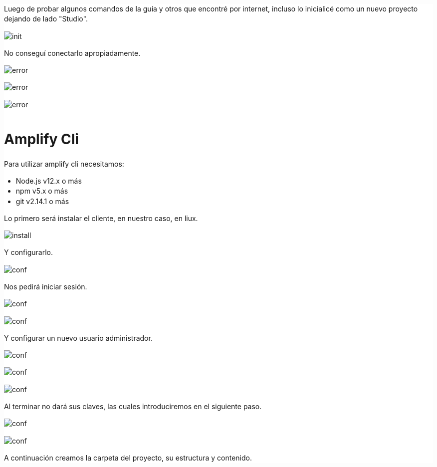 Luego de probar algunos comandos de la guía y otros que encontré por internet, incluso lo inicialicé como un nuevo proyecto dejando de lado "Studio".

![init](studio/19.png)

No conseguí conectarlo apropiadamente.

![error](studio/21.png)

![error](studio/22.png)

![error](studio/23.png)



# <a name="5">Amplify Cli</a>

Para utilizar amplify cli necesitamos:

* Node.js v12.x o más
* npm v5.x o más
* git v2.14.1 o más

Lo primero será instalar el cliente, en nuestro caso, en liux.

![install](cli/1.png)

Y configurarlo.

![conf](cli/2.png)

Nos pedirá iniciar sesión.

![conf](cli/3.png)

![conf](cli/4.png)

Y configurar un nuevo usuario administrador.

![conf](cli/5.png)

![conf](cli/6.png)

![conf](cli/7.png)

Al terminar no dará sus claves, las cuales introduciremos en el siguiente paso.

![conf](cli/8.png)

![conf](cli/9.png)

A continuación creamos la carpeta del proyecto, su estructura y contenido.
